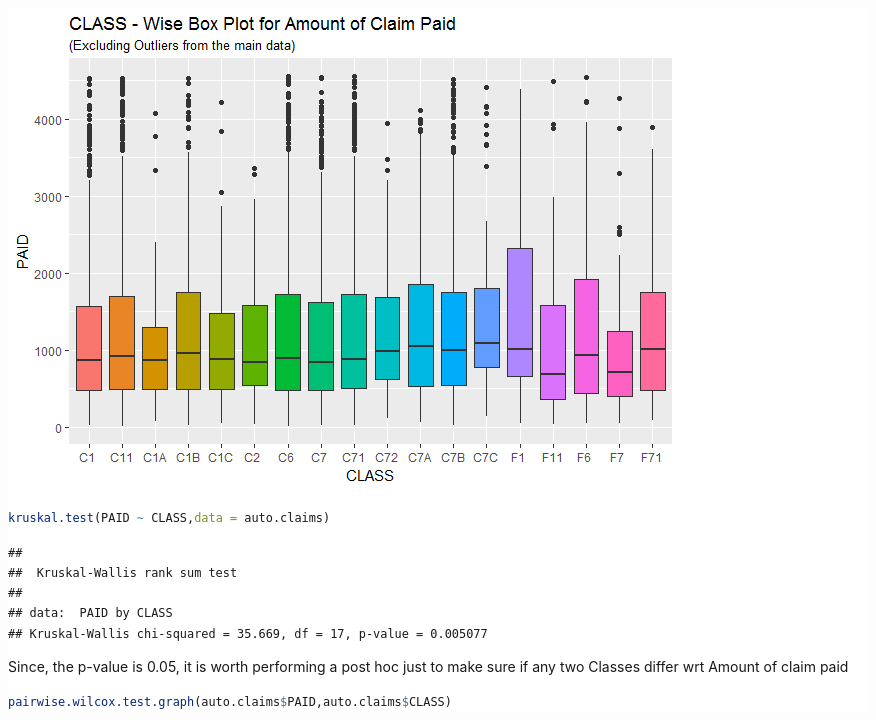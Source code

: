 ![](insurance_automoble_claims_files/figure-markdown_github/unnamed-chunk-10-1.png)

``` r
kruskal.test(PAID ~ CLASS,data = auto.claims)
```

    ## 
    ##  Kruskal-Wallis rank sum test
    ## 
    ## data:  PAID by CLASS
    ## Kruskal-Wallis chi-squared = 35.669, df = 17, p-value = 0.005077

Since, the p-value is 0.05, it is worth performing a post hoc just to make sure if any two Classes differ wrt Amount of claim paid

``` r
pairwise.wilcox.test.graph(auto.claims$PAID,auto.claims$CLASS)
```
